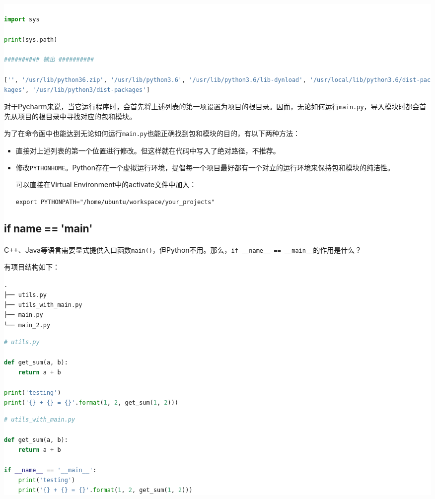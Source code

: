 ```python

import sys  

print(sys.path)

########## 输出 ##########

['', '/usr/lib/python36.zip', '/usr/lib/python3.6', '/usr/lib/python3.6/lib-dynload', '/usr/local/lib/python3.6/dist-packages', '/usr/lib/python3/dist-packages']
```

对于Pycharm来说，当它运行程序时，会首先将上述列表的第一项设置为项目的根目录。因而，无论如何运行`main.py`，导入模块时都会首先从项目的根目录中寻找对应的包和模块。

为了在命令函中也能达到无论如何运行`main.py`也能正确找到包和模块的目的，有以下两种方法：

* 直接对上述列表的第一个位置进行修改。但这样就在代码中写入了绝对路径，不推荐。

* 修改`PYTHONHOME`。Python存在一个虚拟运行环境，提倡每一个项目最好都有一个对立的运行环境来保持包和模块的纯洁性。

  可以直接在Virtual Environment中的activate文件中加入：

  ```shell
  export PYTHONPATH="/home/ubuntu/workspace/your_projects"
  ```

## if __name__ == '__main__'

C++、Java等语言需要显式提供入口函数`main()`，但Python不用。那么，`if __name__ == __main__`的作用是什么？

有项目结构如下：

```shell
.
├── utils.py
├── utils_with_main.py
├── main.py
└── main_2.py
```

```python
# utils.py

def get_sum(a, b):
    return a + b

print('testing')
print('{} + {} = {}'.format(1, 2, get_sum(1, 2)))
```

```python
# utils_with_main.py

def get_sum(a, b):
    return a + b

if __name__ == '__main__':
    print('testing')
    print('{} + {} = {}'.format(1, 2, get_sum(1, 2)))
```
